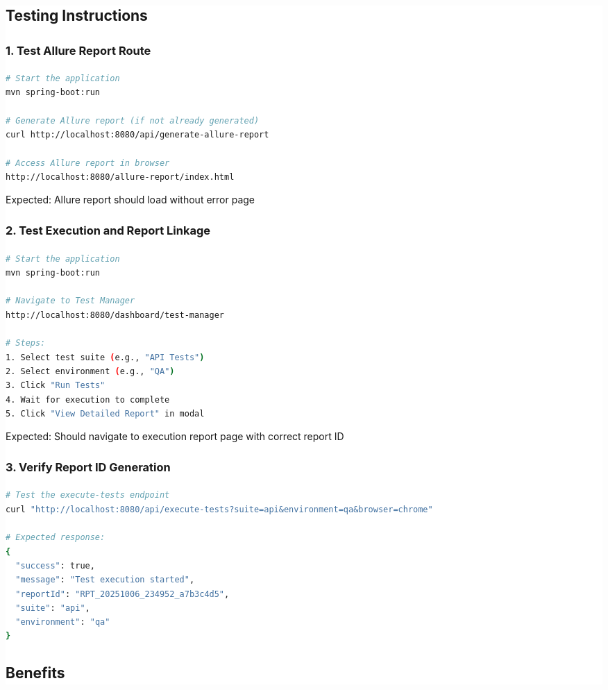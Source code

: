 ## Testing Instructions

### 1. Test Allure Report Route
```bash
# Start the application
mvn spring-boot:run

# Generate Allure report (if not already generated)
curl http://localhost:8080/api/generate-allure-report

# Access Allure report in browser
http://localhost:8080/allure-report/index.html
```

Expected: Allure report should load without error page

### 2. Test Execution and Report Linkage
```bash
# Start the application
mvn spring-boot:run

# Navigate to Test Manager
http://localhost:8080/dashboard/test-manager

# Steps:
1. Select test suite (e.g., "API Tests")
2. Select environment (e.g., "QA")
3. Click "Run Tests"
4. Wait for execution to complete
5. Click "View Detailed Report" in modal
```

Expected: Should navigate to execution report page with correct report ID

### 3. Verify Report ID Generation
```bash
# Test the execute-tests endpoint
curl "http://localhost:8080/api/execute-tests?suite=api&environment=qa&browser=chrome"

# Expected response:
{
  "success": true,
  "message": "Test execution started",
  "reportId": "RPT_20251006_234952_a7b3c4d5",
  "suite": "api",
  "environment": "qa"
}
```

## Benefits
